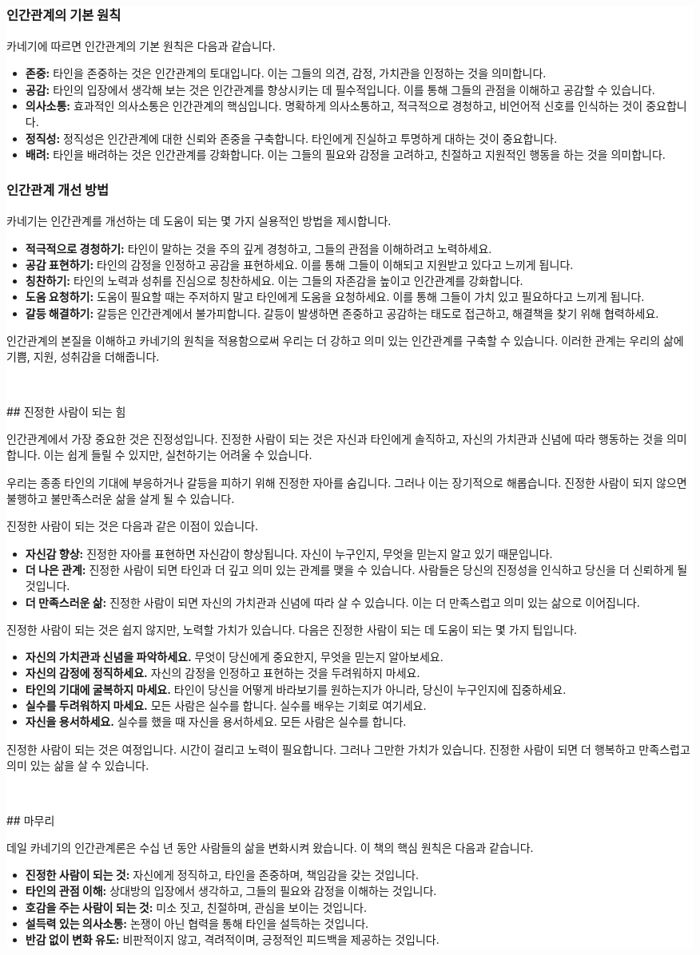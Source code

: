 ### 인간관계의 기본 원칙

카네기에 따르면 인간관계의 기본 원칙은 다음과 같습니다.

- **존중:** 타인을 존중하는 것은 인간관계의 토대입니다. 이는 그들의 의견, 감정, 가치관을 인정하는 것을 의미합니다.
- **공감:** 타인의 입장에서 생각해 보는 것은 인간관계를 향상시키는 데 필수적입니다. 이를 통해 그들의 관점을 이해하고 공감할 수 있습니다.
- **의사소통:** 효과적인 의사소통은 인간관계의 핵심입니다. 명확하게 의사소통하고, 적극적으로 경청하고, 비언어적 신호를 인식하는 것이 중요합니다.
- **정직성:** 정직성은 인간관계에 대한 신뢰와 존중을 구축합니다. 타인에게 진실하고 투명하게 대하는 것이 중요합니다.
- **배려:** 타인을 배려하는 것은 인간관계를 강화합니다. 이는 그들의 필요와 감정을 고려하고, 친절하고 지원적인 행동을 하는 것을 의미합니다.

### 인간관계 개선 방법

카네기는 인간관계를 개선하는 데 도움이 되는 몇 가지 실용적인 방법을 제시합니다.

- **적극적으로 경청하기:** 타인이 말하는 것을 주의 깊게 경청하고, 그들의 관점을 이해하려고 노력하세요.
- **공감 표현하기:** 타인의 감정을 인정하고 공감을 표현하세요. 이를 통해 그들이 이해되고 지원받고 있다고 느끼게 됩니다.
- **칭찬하기:** 타인의 노력과 성취를 진심으로 칭찬하세요. 이는 그들의 자존감을 높이고 인간관계를 강화합니다.
- **도움 요청하기:** 도움이 필요할 때는 주저하지 말고 타인에게 도움을 요청하세요. 이를 통해 그들이 가치 있고 필요하다고 느끼게 됩니다.
- **갈등 해결하기:** 갈등은 인간관계에서 불가피합니다. 갈등이 발생하면 존중하고 공감하는 태도로 접근하고, 해결책을 찾기 위해 협력하세요.

인간관계의 본질을 이해하고 카네기의 원칙을 적용함으로써 우리는 더 강하고 의미 있는 인간관계를 구축할 수 있습니다. 이러한 관계는 우리의 삶에 기쁨, 지원, 성취감을 더해줍니다.

<p>&nbsp;</p>
## 진정한 사람이 되는 힘

인간관계에서 가장 중요한 것은 진정성입니다. 진정한 사람이 되는 것은 자신과 타인에게 솔직하고, 자신의 가치관과 신념에 따라 행동하는 것을 의미합니다. 이는 쉽게 들릴 수 있지만, 실천하기는 어려울 수 있습니다.

우리는 종종 타인의 기대에 부응하거나 갈등을 피하기 위해 진정한 자아를 숨깁니다. 그러나 이는 장기적으로 해롭습니다. 진정한 사람이 되지 않으면 불행하고 불만족스러운 삶을 살게 될 수 있습니다.

진정한 사람이 되는 것은 다음과 같은 이점이 있습니다.

- **자신감 향상:** 진정한 자아를 표현하면 자신감이 향상됩니다. 자신이 누구인지, 무엇을 믿는지 알고 있기 때문입니다.
- **더 나은 관계:** 진정한 사람이 되면 타인과 더 깊고 의미 있는 관계를 맺을 수 있습니다. 사람들은 당신의 진정성을 인식하고 당신을 더 신뢰하게 될 것입니다.
- **더 만족스러운 삶:** 진정한 사람이 되면 자신의 가치관과 신념에 따라 살 수 있습니다. 이는 더 만족스럽고 의미 있는 삶으로 이어집니다.

진정한 사람이 되는 것은 쉽지 않지만, 노력할 가치가 있습니다. 다음은 진정한 사람이 되는 데 도움이 되는 몇 가지 팁입니다.

- **자신의 가치관과 신념을 파악하세요.** 무엇이 당신에게 중요한지, 무엇을 믿는지 알아보세요.
- **자신의 감정에 정직하세요.** 자신의 감정을 인정하고 표현하는 것을 두려워하지 마세요.
- **타인의 기대에 굴복하지 마세요.** 타인이 당신을 어떻게 바라보기를 원하는지가 아니라, 당신이 누구인지에 집중하세요.
- **실수를 두려워하지 마세요.** 모든 사람은 실수를 합니다. 실수를 배우는 기회로 여기세요.
- **자신을 용서하세요.** 실수를 했을 때 자신을 용서하세요. 모든 사람은 실수를 합니다.

진정한 사람이 되는 것은 여정입니다. 시간이 걸리고 노력이 필요합니다. 그러나 그만한 가치가 있습니다. 진정한 사람이 되면 더 행복하고 만족스럽고 의미 있는 삶을 살 수 있습니다.

<p>&nbsp;</p>
## 마무리



데일 카네기의 인간관계론은 수십 년 동안 사람들의 삶을 변화시켜 왔습니다. 이 책의 핵심 원칙은 다음과 같습니다.

- **진정한 사람이 되는 것:** 자신에게 정직하고, 타인을 존중하며, 책임감을 갖는 것입니다.
- **타인의 관점 이해:** 상대방의 입장에서 생각하고, 그들의 필요와 감정을 이해하는 것입니다.
- **호감을 주는 사람이 되는 것:** 미소 짓고, 친절하며, 관심을 보이는 것입니다.
- **설득력 있는 의사소통:** 논쟁이 아닌 협력을 통해 타인을 설득하는 것입니다.
- **반감 없이 변화 유도:** 비판적이지 않고, 격려적이며, 긍정적인 피드백을 제공하는 것입니다.
